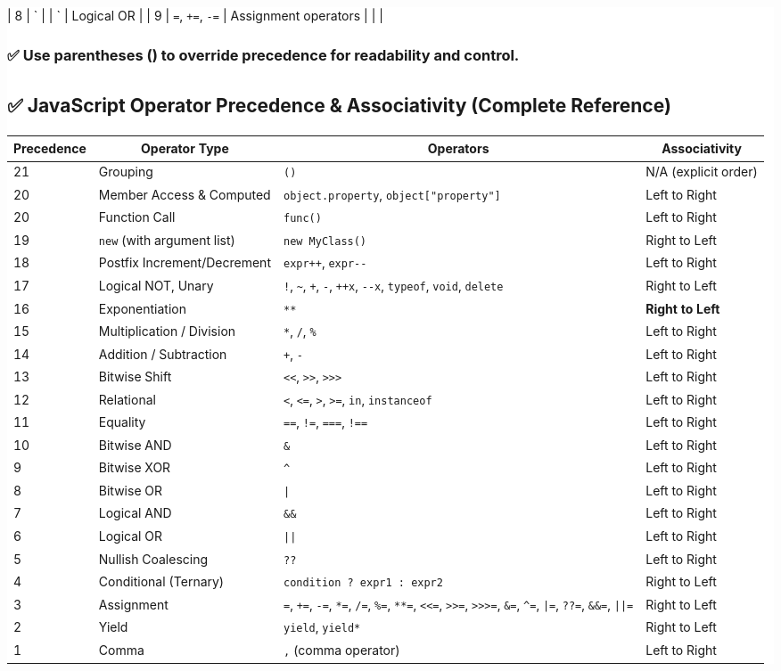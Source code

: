 | 8          | \`                   |                                   | \`  | Logical OR |
| 9          | `=`, `+=`, `-=`      | Assignment operators              |     |            |

### ✅ Use parentheses () to override precedence for readability and control.

## ✅ JavaScript Operator Precedence & Associativity (Complete Reference)

| Precedence | Operator Type               | Operators                                                                                                | Associativity        |
| ---------- | --------------------------- | -------------------------------------------------------------------------------------------------------- | -------------------- |
| 21         | Grouping                    | `()`                                                                                                     | N/A (explicit order) |
| 20         | Member Access & Computed    | `object.property`, `object["property"]`                                                                  | Left to Right        |
| 20         | Function Call               | `func()`                                                                                                 | Left to Right        |
| 19         | `new` (with argument list)  | `new MyClass()`                                                                                          | Right to Left        |
| 18         | Postfix Increment/Decrement | `expr++`, `expr--`                                                                                       | Left to Right        |
| 17         | Logical NOT, Unary          | `!`, `~`, `+`, `-`, `++x`, `--x`, `typeof`, `void`, `delete`                                             | Right to Left        |
| 16         | Exponentiation              | `**`                                                                                                     | **Right to Left**    |
| 15         | Multiplication / Division   | `*`, `/`, `%`                                                                                            | Left to Right        |
| 14         | Addition / Subtraction      | `+`, `-`                                                                                                 | Left to Right        |
| 13         | Bitwise Shift               | `<<`, `>>`, `>>>`                                                                                        | Left to Right        |
| 12         | Relational                  | `<`, `<=`, `>`, `>=`, `in`, `instanceof`                                                                 | Left to Right        |
| 11         | Equality                    | `==`, `!=`, `===`, `!==`                                                                                 | Left to Right        |
| 10         | Bitwise AND                 | `&`                                                                                                      | Left to Right        |
| 9          | Bitwise XOR                 | `^`                                                                                                      | Left to Right        |
| 8          | Bitwise OR                  | `\|`                                                                                                     | Left to Right        |
| 7          | Logical AND                 | `&&`                                                                                                     | Left to Right        |
| 6          | Logical OR                  | `\|\|`                                                                                                   | Left to Right        |
| 5          | Nullish Coalescing          | `??`                                                                                                     | Left to Right        |
| 4          | Conditional (Ternary)       | `condition ? expr1 : expr2`                                                                              | Right to Left        |
| 3          | Assignment                  | `=`, `+=`, `-=`, `*=`, `/=`, `%=`, `**=`, `<<=`, `>>=`, `>>>=`, `&=`, `^=`, `\|=`, `??=`, `&&=`, `\|\|=` | Right to Left        |
| 2          | Yield                       | `yield`, `yield*`                                                                                        | Right to Left        |
| 1          | Comma                       | `,` (comma operator)                                                                                     | Left to Right        |
